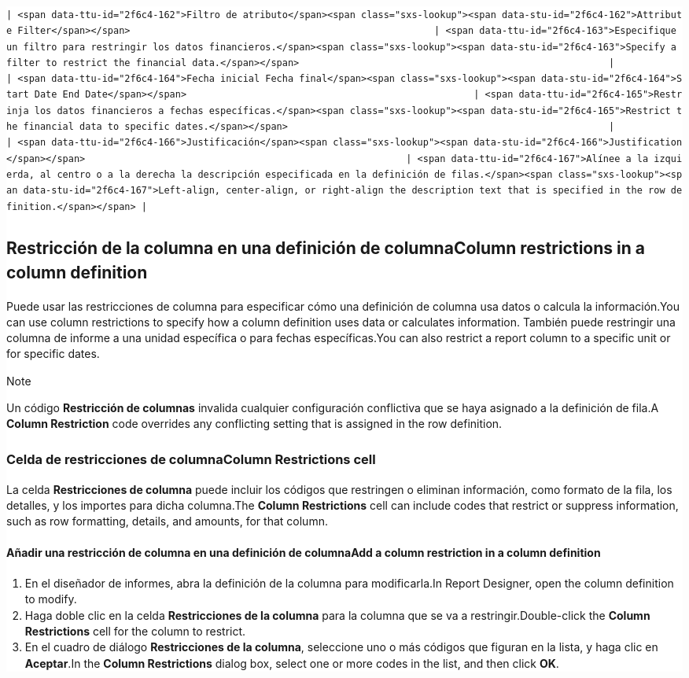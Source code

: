    | <span data-ttu-id="2f6c4-162">Filtro de atributo</span><span class="sxs-lookup"><span data-stu-id="2f6c4-162">Attribute Filter</span></span>                                                      | <span data-ttu-id="2f6c4-163">Especifique un filtro para restringir los datos financieros.</span><span class="sxs-lookup"><span data-stu-id="2f6c4-163">Specify a filter to restrict the financial data.</span></span>                                                       |
    | <span data-ttu-id="2f6c4-164">Fecha inicial Fecha final</span><span class="sxs-lookup"><span data-stu-id="2f6c4-164">Start Date End Date</span></span>                                                   | <span data-ttu-id="2f6c4-165">Restrinja los datos financieros a fechas específicas.</span><span class="sxs-lookup"><span data-stu-id="2f6c4-165">Restrict the financial data to specific dates.</span></span>                                                         |
    | <span data-ttu-id="2f6c4-166">Justificación</span><span class="sxs-lookup"><span data-stu-id="2f6c4-166">Justification</span></span>                                                         | <span data-ttu-id="2f6c4-167">Alínee a la izquierda, al centro o a la derecha la descripción especificada en la definición de filas.</span><span class="sxs-lookup"><span data-stu-id="2f6c4-167">Left-align, center-align, or right-align the description text that is specified in the row definition.</span></span> |

## <a name="column-restrictions-in-a-column-definition"></a><span data-ttu-id="2f6c4-168">Restricción de la columna en una definición de columna</span><span class="sxs-lookup"><span data-stu-id="2f6c4-168">Column restrictions in a column definition</span></span>
<span data-ttu-id="2f6c4-169">Puede usar las restricciones de columna para especificar cómo una definición de columna usa datos o calcula la información.</span><span class="sxs-lookup"><span data-stu-id="2f6c4-169">You can use column restrictions to specify how a column definition uses data or calculates information.</span></span> <span data-ttu-id="2f6c4-170">También puede restringir una columna de informe a una unidad específica o para fechas específicas.</span><span class="sxs-lookup"><span data-stu-id="2f6c4-170">You can also restrict a report column to a specific unit or for specific dates.</span></span>

> [!NOTE]
> <span data-ttu-id="2f6c4-171">Un código **Restricción de columnas** invalida cualquier configuración conflictiva que se haya asignado a la definición de fila.</span><span class="sxs-lookup"><span data-stu-id="2f6c4-171">A **Column Restriction** code overrides any conflicting setting that is assigned in the row definition.</span></span>

### <a name="column-restrictions-cell"></a><span data-ttu-id="2f6c4-172">Celda de restricciones de columna</span><span class="sxs-lookup"><span data-stu-id="2f6c4-172">Column Restrictions cell</span></span>

<span data-ttu-id="2f6c4-173">La celda **Restricciones de columna** puede incluir los códigos que restringen o eliminan información, como formato de la fila, los detalles, y los importes para dicha columna.</span><span class="sxs-lookup"><span data-stu-id="2f6c4-173">The **Column Restrictions** cell can include codes that restrict or suppress information, such as row formatting, details, and amounts, for that column.</span></span>

#### <a name="add-a-column-restriction-in-a-column-definition"></a><span data-ttu-id="2f6c4-174">Añadir una restricción de columna en una definición de columna</span><span class="sxs-lookup"><span data-stu-id="2f6c4-174">Add a column restriction in a column definition</span></span>

1. <span data-ttu-id="2f6c4-175">En el diseñador de informes, abra la definición de la columna para modificarla.</span><span class="sxs-lookup"><span data-stu-id="2f6c4-175">In Report Designer, open the column definition to modify.</span></span>
2. <span data-ttu-id="2f6c4-176">Haga doble clic en la celda **Restricciones de la columna** para la columna que se va a restringir.</span><span class="sxs-lookup"><span data-stu-id="2f6c4-176">Double-click the **Column Restrictions** cell for the column to restrict.</span></span>
3. <span data-ttu-id="2f6c4-177">En el cuadro de diálogo **Restricciones de la columna**, seleccione uno o más códigos que figuran en la lista, y haga clic en **Aceptar**.</span><span class="sxs-lookup"><span data-stu-id="2f6c4-177">In the **Column Restrictions** dialog box, select one or more codes in the list, and then click **OK**.</span></span>
